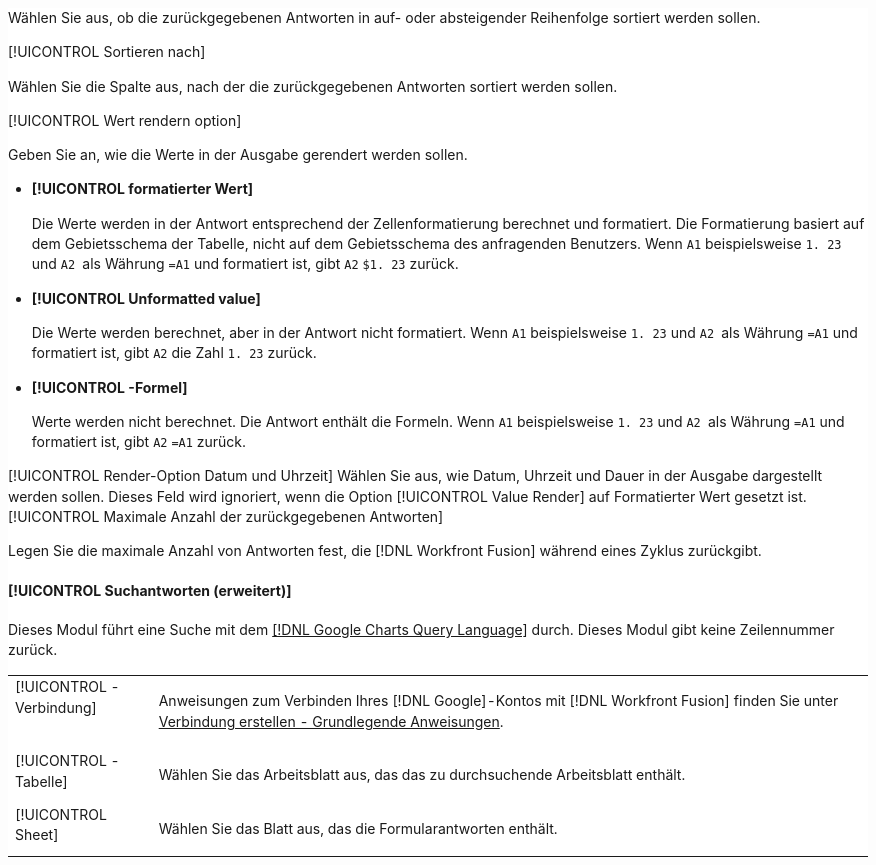    <td> <p>Wählen Sie aus, ob die zurückgegebenen Antworten in auf- oder absteigender Reihenfolge sortiert werden sollen.</p> </td> 
  </tr> 
  <tr data-mc-conditions=""> 
    <td>[!UICONTROL Sortieren nach]</td>
   <td> <p> Wählen Sie die Spalte aus, nach der die zurückgegebenen Antworten sortiert werden sollen.</p> </td> 
  </tr> 
  <tr data-mc-conditions=""> 
   <td role="rowheader">[!UICONTROL Wert rendern option]</td> 
   <td> <p>Geben Sie an, wie die Werte in der Ausgabe gerendert werden sollen.</p> 
    <ul> 
     <li> <p><strong>[!UICONTROL formatierter Wert]</strong></p> <p>Die Werte werden in der Antwort entsprechend der Zellenformatierung berechnet und formatiert. Die Formatierung basiert auf dem Gebietsschema der Tabelle, nicht auf dem Gebietsschema des anfragenden Benutzers. Wenn <code>A1</code> beispielsweise <code>1. 23</code> und <code>A2 </code>als Währung <code>=A1</code> und formatiert ist, gibt <code>A2</code> <code>$1. 23</code> zurück.</p> </li> 
     <li> <p><strong>[!UICONTROL Unformatted value]</strong> </p> <p>Die Werte werden berechnet, aber in der Antwort nicht formatiert. Wenn <code>A1</code> beispielsweise <code>1. 23</code> und <code>A2 </code>als Währung <code>=A1</code> und formatiert ist, gibt <code>A2</code> die Zahl <code>1. 23</code> zurück.</p> </li> 
     <li> <p><strong>[!UICONTROL -Formel]</strong> </p> <p>Werte werden nicht berechnet. Die Antwort enthält die Formeln. Wenn <code>A1</code> beispielsweise <code>1. 23</code> und <code>A2 </code>als Währung <code>=A1</code> und formatiert ist, gibt <code>A2</code> <code>=A1</code> zurück.</p> </li> 
    </ul> </td> 
  </tr> 
  <tr data-mc-conditions="">
    <td>[!UICONTROL Render-Option Datum und Uhrzeit]</td>
    <td>Wählen Sie aus, wie Datum, Uhrzeit und Dauer in der Ausgabe dargestellt werden sollen. Dieses Feld wird ignoriert, wenn die Option [!UICONTROL Value Render] auf Formatierter Wert gesetzt ist. </td>
  </tr> 
  <tr>
    <td role="rowheader">[!UICONTROL Maximale Anzahl der zurückgegebenen Antworten]</td>
   <td> <p> Legen Sie die maximale Anzahl von Antworten fest, die [!DNL Workfront Fusion] während eines Zyklus zurückgibt.</p> </td> 
  </tr> 
 </tbody> 
</table>

#### [!UICONTROL Suchantworten (erweitert)]

Dieses Modul führt eine Suche mit dem [[!DNL Google Charts Query Language]](https://developers.google.com/chart/interactive/docs/querylanguage) durch. Dieses Modul gibt keine Zeilennummer zurück.

<table style="table-layout:auto"> 
 <col data-mc-conditions=""> 
 <col data-mc-conditions=""> 
 <tbody> 
  <tr> 
    <td>[!UICONTROL -Verbindung]</td>
   <td> <p>Anweisungen zum Verbinden Ihres [!DNL Google]-Kontos mit [!DNL Workfront Fusion] finden Sie unter <a href="/help/workfront-fusion/create-scenarios/connect-to-apps/connect-to-fusion-general.md" class="MCXref xref">Verbindung erstellen - Grundlegende Anweisungen</a>.</p> </td> 
  </tr> 
  <tr>
    <td>[!UICONTROL -Tabelle]</td>
   <td> <p>Wählen Sie das Arbeitsblatt aus, das das zu durchsuchende Arbeitsblatt enthält.</p> </td> 
  </tr> 
  <tr>
    <td>[!UICONTROL Sheet]</td>
   <td> <p> Wählen Sie das Blatt aus, das die Formularantworten enthält.</p> </td> 
  </tr> 
  <tr> 